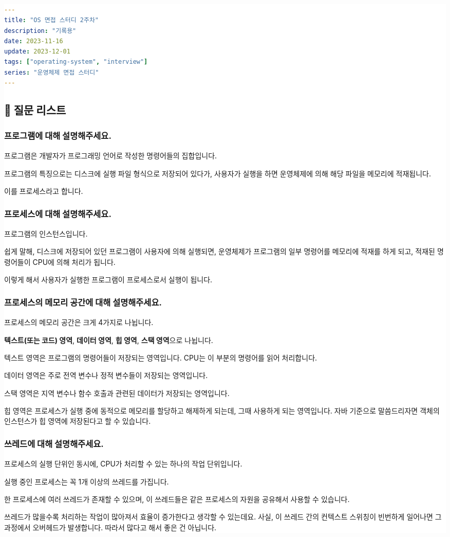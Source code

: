 ```yaml
---
title: "OS 면접 스터디 2주차"
description: "기록용"
date: 2023-11-16
update: 2023-12-01
tags: ["operating-system", "interview"]
series: "운영체제 면접 스터디"
---
```


## 📝 질문 리스트

### 프로그램에 대해 설명해주세요.

프로그램은 개발자가 프로그래밍 언어로 작성한 명령어들의 집합입니다.

프로그램의 특징으로는 디스크에 실행 파일 형식으로 저장되어 있다가, 사용자가 실행을 하면 운영체제에 의해 해당 파일을 메모리에 적재됩니다.

이를 프로세스라고 합니다.

### 프로세스에 대해 설명해주세요.

프로그램의 인스턴스입니다.

쉽게 말해, 디스크에 저장되어 있던 프로그램이 사용자에 의해 실행되면, 운영체제가 프로그램의 일부 명령어를 메모리에 적재를 하게 되고, 적재된 명령어들이 CPU에 의해 처리가 됩니다.

이렇게 해서 사용자가 실행한 프로그램이 프로세스로서 실행이 됩니다.

### 프로세스의 메모리 공간에 대해 설명해주세요.

프로세스의 메모리 공간은 크게 4가지로 나뉩니다.

**텍스트(또는 코드) 영역**, **데이터 영역**, **힙 영역**, **스택 영역**으로 나뉩니다.

텍스트 영역은 프로그램의 명령어들이 저장되는 영역입니다. CPU는 이 부분의 명령어를 읽어 처리합니다.

데이터 영역은 주로 전역 변수나 정적 변수들이 저장되는 영역입니다.

스택 영역은 지역 변수나 함수 호출과 관련된 데이터가 저장되는 영역입니다.

힙 영역은 프로세스가 실행 중에 동적으로 메모리를 할당하고 해제하게 되는데, 그때 사용하게 되는 영역입니다.
자바 기준으로 말씀드리자면 객체의 인스턴스가 힙 영역에 저장된다고 할 수 있습니다.

### 쓰레드에 대해 설명해주세요.

프로세스의 실행 단위인 동시에, CPU가 처리할 수 있는 하나의 작업 단위입니다.

실행 중인 프로세스는 꼭 1개 이상의 쓰레드를 가집니다.

한 프로세스에 여러 쓰레드가 존재할 수 있으며, 이 쓰레드들은 같은 프로세스의 자원을 공유해서 사용할 수 있습니다.

쓰레드가 많을수록 처리하는 작업이 많아져서 효율이 증가한다고 생각할 수 있는데요.
사실, 이 쓰레드 간의 컨텍스트 스위칭이 빈번하게 일어나면 그 과정에서 오버헤드가 발생합니다.
따라서 많다고 해서 좋은 건 아닙니다.
